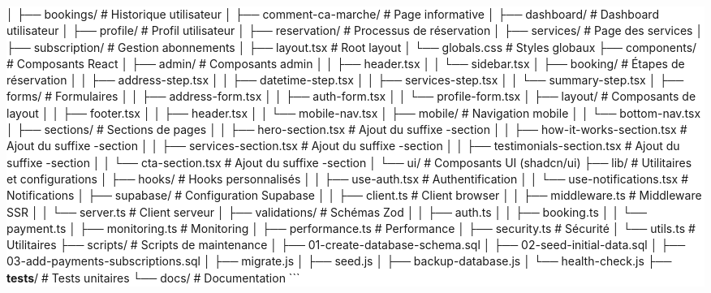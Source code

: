 │   ├── bookings/                 # Historique utilisateur
│   ├── comment-ca-marche/        # Page informative
│   ├── dashboard/                # Dashboard utilisateur
│   ├── profile/                  # Profil utilisateur
│   ├── reservation/              # Processus de réservation
│   ├── services/                 # Page des services
│   ├── subscription/             # Gestion abonnements
│   ├── layout.tsx                # Root layout
│   └── globals.css               # Styles globaux
├── components/                   # Composants React
│   ├── admin/                    # Composants admin
│   │   ├── header.tsx
│   │   └── sidebar.tsx
│   ├── booking/                  # Étapes de réservation
│   │   ├── address-step.tsx
│   │   ├── datetime-step.tsx
│   │   ├── services-step.tsx
│   │   └── summary-step.tsx
│   ├── forms/                    # Formulaires
│   │   ├── address-form.tsx
│   │   ├── auth-form.tsx
│   │   └── profile-form.tsx
│   ├── layout/                   # Composants de layout
│   │   ├── footer.tsx
│   │   ├── header.tsx
│   │   └── mobile-nav.tsx
│   ├── mobile/                   # Navigation mobile
│   │   └── bottom-nav.tsx
│   ├── sections/                 # Sections de pages
│   │   ├── hero-section.tsx              # Ajout du suffixe -section
│   │   ├── how-it-works-section.tsx      # Ajout du suffixe -section
│   │   ├── services-section.tsx          # Ajout du suffixe -section
│   │   ├── testimonials-section.tsx      # Ajout du suffixe -section
│   │   └── cta-section.tsx               # Ajout du suffixe -section
│   └── ui/                       # Composants UI (shadcn/ui)
├── lib/                          # Utilitaires et configurations
│   ├── hooks/                    # Hooks personnalisés
│   │   ├── use-auth.tsx          # Authentification
│   │   └── use-notifications.tsx # Notifications
│   ├── supabase/                 # Configuration Supabase
│   │   ├── client.ts             # Client browser
│   │   ├── middleware.ts         # Middleware SSR
│   │   └── server.ts             # Client serveur
│   ├── validations/              # Schémas Zod
│   │   ├── auth.ts
│   │   ├── booking.ts
│   │   └── payment.ts
│   ├── monitoring.ts             # Monitoring
│   ├── performance.ts            # Performance
│   ├── security.ts               # Sécurité
│   └── utils.ts                  # Utilitaires
├── scripts/                      # Scripts de maintenance
│   ├── 01-create-database-schema.sql
│   ├── 02-seed-initial-data.sql
│   ├── 03-add-payments-subscriptions.sql
│   ├── migrate.js
│   ├── seed.js
│   ├── backup-database.js
│   └── health-check.js
├── __tests__/                    # Tests unitaires
└── docs/                         # Documentation
\`\`\`
